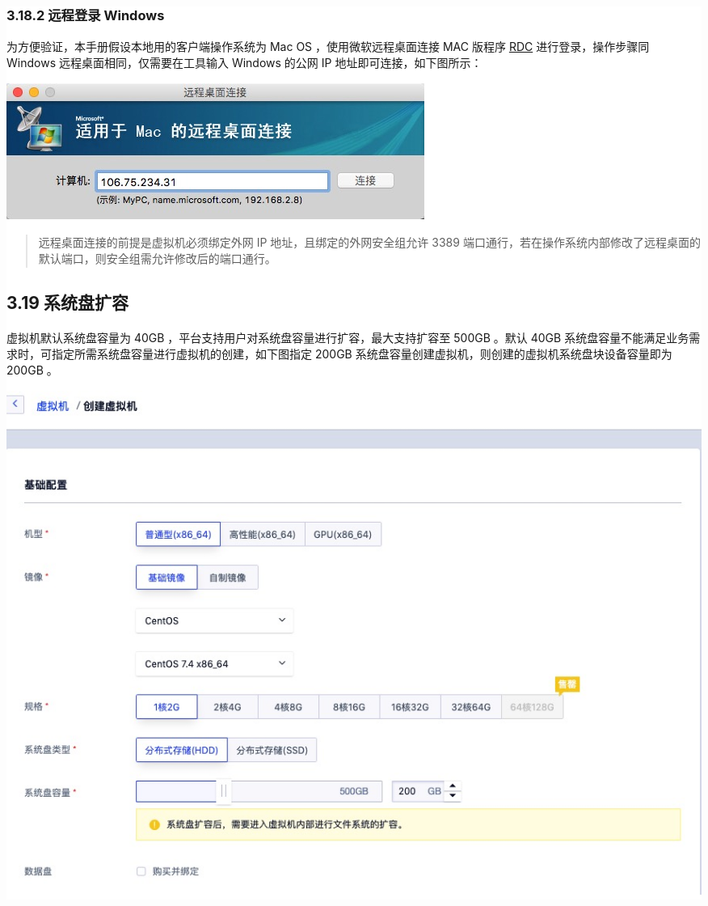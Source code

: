 ### 3.18.2 远程登录 Windows

为方便验证，本手册假设本地用的客户端操作系统为 Mac OS ，使用微软远程桌面连接 MAC 版程序 [RDC](http://downinfo.myhostadmin.net/RDC.dmg) 进行登录，操作步骤同 Windows 远程桌面相同，仅需要在工具输入 Windows 的公网 IP 地址即可连接，如下图所示：

![rdc](../images/userguide/rdc.png)

> 远程桌面连接的前提是虚拟机必须绑定外网 IP 地址，且绑定的外网安全组允许 3389 端口通行，若在操作系统内部修改了远程桌面的默认端口，则安全组需允许修改后的端口通行。

## 3.19 系统盘扩容

虚拟机默认系统盘容量为 40GB ，平台支持用户对系统盘容量进行扩容，最大支持扩容至 500GB 。默认 40GB 系统盘容量不能满足业务需求时，可指定所需系统盘容量进行虚拟机的创建，如下图指定 200GB 系统盘容量创建虚拟机，则创建的虚拟机系统盘块设备容量即为 200GB 。

![sysdiskresize](../images/userguide/sysdiskresize.png)
